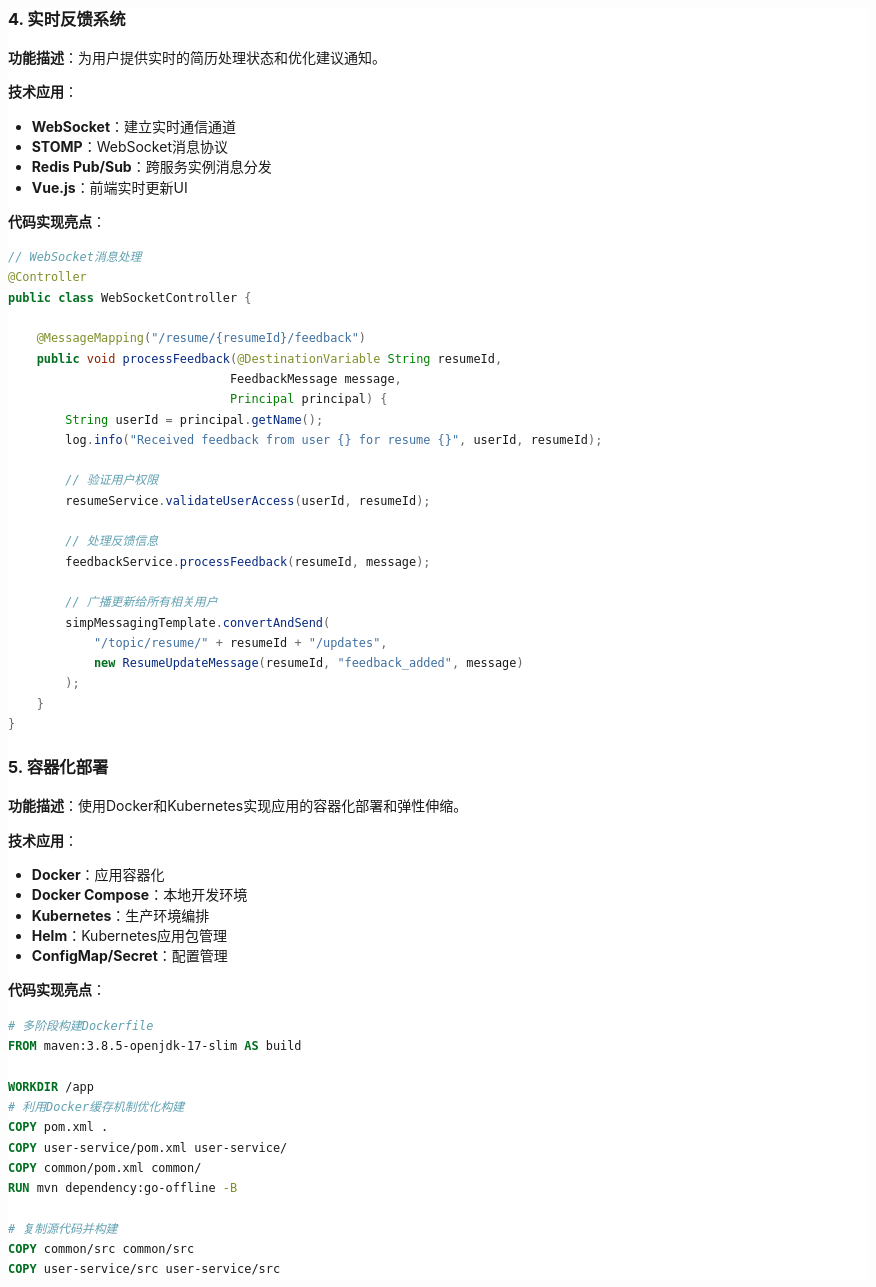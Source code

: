 ```python
```

### 4. 实时反馈系统

**功能描述**：为用户提供实时的简历处理状态和优化建议通知。

**技术应用**：
- **WebSocket**：建立实时通信通道
- **STOMP**：WebSocket消息协议
- **Redis Pub/Sub**：跨服务实例消息分发
- **Vue.js**：前端实时更新UI

**代码实现亮点**：
```java
// WebSocket消息处理
@Controller
public class WebSocketController {

    @MessageMapping("/resume/{resumeId}/feedback")
    public void processFeedback(@DestinationVariable String resumeId, 
                               FeedbackMessage message, 
                               Principal principal) {
        String userId = principal.getName();
        log.info("Received feedback from user {} for resume {}", userId, resumeId);
        
        // 验证用户权限
        resumeService.validateUserAccess(userId, resumeId);
        
        // 处理反馈信息
        feedbackService.processFeedback(resumeId, message);
        
        // 广播更新给所有相关用户
        simpMessagingTemplate.convertAndSend(
            "/topic/resume/" + resumeId + "/updates",
            new ResumeUpdateMessage(resumeId, "feedback_added", message)
        );
    }
}
```

### 5. 容器化部署

**功能描述**：使用Docker和Kubernetes实现应用的容器化部署和弹性伸缩。

**技术应用**：
- **Docker**：应用容器化
- **Docker Compose**：本地开发环境
- **Kubernetes**：生产环境编排
- **Helm**：Kubernetes应用包管理
- **ConfigMap/Secret**：配置管理

**代码实现亮点**：
```dockerfile
# 多阶段构建Dockerfile
FROM maven:3.8.5-openjdk-17-slim AS build

WORKDIR /app
# 利用Docker缓存机制优化构建
COPY pom.xml .
COPY user-service/pom.xml user-service/
COPY common/pom.xml common/
RUN mvn dependency:go-offline -B

# 复制源代码并构建
COPY common/src common/src
COPY user-service/src user-service/src
```
